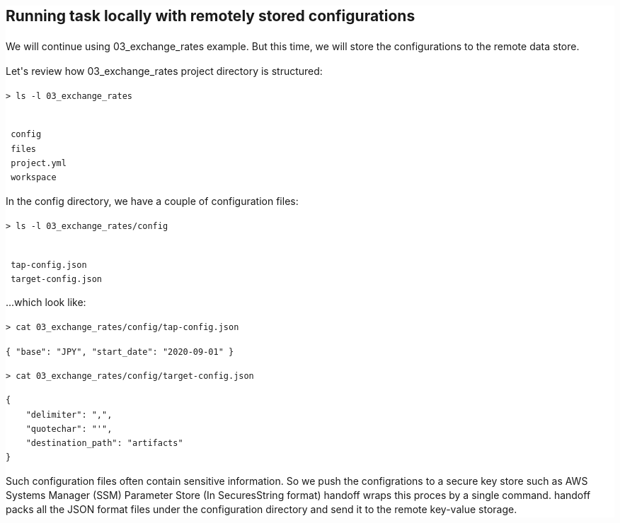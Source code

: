 ## Running task locally with remotely stored configurations

We will continue using 03_exchange_rates example. But this time, we will
store the configurations to the remote data store.



Let's review how 03_exchange_rates project directory is structured:

```shell
> ls -l 03_exchange_rates
```
```shell

 config
 files
 project.yml
 workspace
```


In the config directory, we have a couple of configuration files:

```shell
> ls -l 03_exchange_rates/config
```
```shell

 tap-config.json
 target-config.json
```


...which look like:

```shell
> cat 03_exchange_rates/config/tap-config.json
```

```shell
{ "base": "JPY", "start_date": "2020-09-01" }
```
```shell
> cat 03_exchange_rates/config/target-config.json
```

```shell
{
    "delimiter": ",",
    "quotechar": "'",
    "destination_path": "artifacts"
}
```

Such configuration files often contain sensitive information.
So we push the configrations to a secure key store such as
AWS Systems Manager (SSM) Parameter Store (In SecuresString format)
handoff wraps this proces by a single command. handoff packs all the JSON
format files under the configuration directory and send it to the remote
key-value storage.
